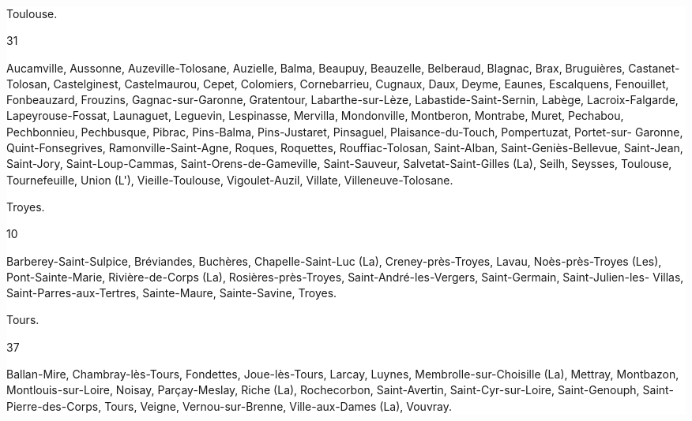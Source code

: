 Toulouse.

</td>
      <td valign="top" width="481">

31

Aucamville, Aussonne, Auzeville-Tolosane, Auzielle, Balma, Beaupuy, Beauzelle, Belberaud, Blagnac, Brax, Bruguières,
Castanet-Tolosan, Castelginest, Castelmaurou, Cepet, Colomiers, Cornebarrieu, Cugnaux, Daux, Deyme, Eaunes, Escalquens,
Fenouillet, Fonbeauzard, Frouzins, Gagnac-sur-Garonne, Gratentour, Labarthe-sur-Lèze, Labastide-Saint-Sernin, Labège,
Lacroix-Falgarde, Lapeyrouse-Fossat, Launaguet, Leguevin, Lespinasse, Mervilla, Mondonville, Montberon, Montrabe, Muret,
Pechabou, Pechbonnieu, Pechbusque, Pibrac, Pins-Balma, Pins-Justaret, Pinsaguel, Plaisance-du-Touch, Pompertuzat, Portet-sur-
Garonne, Quint-Fonsegrives, Ramonville-Saint-Agne, Roques, Roquettes, Rouffiac-Tolosan, Saint-Alban, Saint-Geniès-Bellevue,
Saint-Jean, Saint-Jory, Saint-Loup-Cammas, Saint-Orens-de-Gameville, Saint-Sauveur, Salvetat-Saint-Gilles (La), Seilh,
Seysses, Toulouse, Tournefeuille, Union (L'), Vieille-Toulouse, Vigoulet-Auzil, Villate, Villeneuve-Tolosane.

</td>
    </tr>
    <tr>
      <td width="124" valign="top">

Troyes.

</td>
      <td valign="top" width="481">

10

Barberey-Saint-Sulpice, Bréviandes, Buchères, Chapelle-Saint-Luc (La), Creney-près-Troyes, Lavau, Noès-près-Troyes (Les),
Pont-Sainte-Marie, Rivière-de-Corps (La), Rosières-près-Troyes, Saint-André-les-Vergers, Saint-Germain, Saint-Julien-les-
Villas, Saint-Parres-aux-Tertres, Sainte-Maure, Sainte-Savine, Troyes.

</td>
    </tr>
    <tr>
      <td valign="top" width="124">

Tours.

</td>
      <td width="481" valign="top">

37

Ballan-Mire, Chambray-lès-Tours, Fondettes, Joue-lès-Tours, Larcay, Luynes, Membrolle-sur-Choisille (La), Mettray, Montbazon,
Montlouis-sur-Loire, Noisay, Parçay-Meslay, Riche (La), Rochecorbon, Saint-Avertin, Saint-Cyr-sur-Loire, Saint-Genouph,
Saint-Pierre-des-Corps, Tours, Veigne, Vernou-sur-Brenne, Ville-aux-Dames (La), Vouvray.
